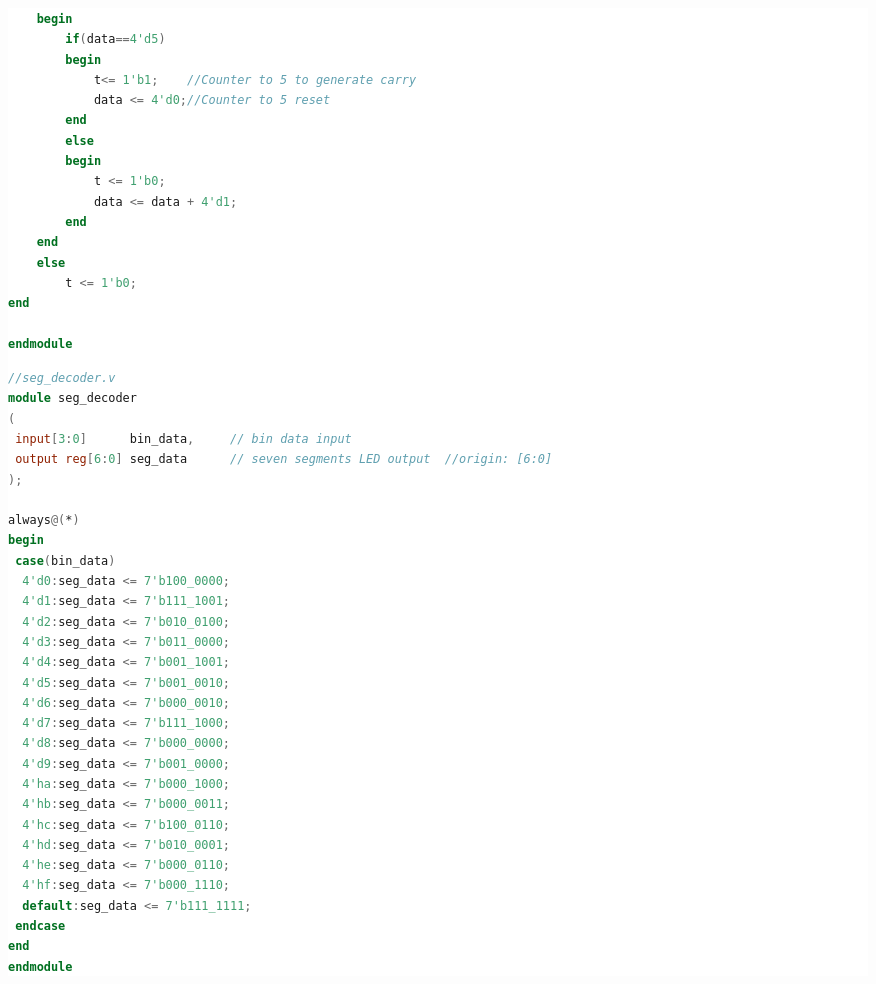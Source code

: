 ```Verilog
    begin
        if(data==4'd5)
        begin
            t<= 1'b1;    //Counter to 5 to generate carry
            data <= 4'd0;//Counter to 5 reset
        end
        else
        begin
            t <= 1'b0;
            data <= data + 4'd1;
        end
    end
    else
        t <= 1'b0;
end
 
endmodule
```

```Verilog
//seg_decoder.v
module seg_decoder
(
 input[3:0]      bin_data,     // bin data input
 output reg[6:0] seg_data      // seven segments LED output  //origin: [6:0]
);
 
always@(*)
begin
 case(bin_data)
  4'd0:seg_data <= 7'b100_0000;
  4'd1:seg_data <= 7'b111_1001;
  4'd2:seg_data <= 7'b010_0100;
  4'd3:seg_data <= 7'b011_0000;
  4'd4:seg_data <= 7'b001_1001;
  4'd5:seg_data <= 7'b001_0010;
  4'd6:seg_data <= 7'b000_0010;
  4'd7:seg_data <= 7'b111_1000;
  4'd8:seg_data <= 7'b000_0000;
  4'd9:seg_data <= 7'b001_0000;
  4'ha:seg_data <= 7'b000_1000;
  4'hb:seg_data <= 7'b000_0011;
  4'hc:seg_data <= 7'b100_0110;
  4'hd:seg_data <= 7'b010_0001;
  4'he:seg_data <= 7'b000_0110;
  4'hf:seg_data <= 7'b000_1110;
  default:seg_data <= 7'b111_1111;
 endcase
end
endmodule
```
